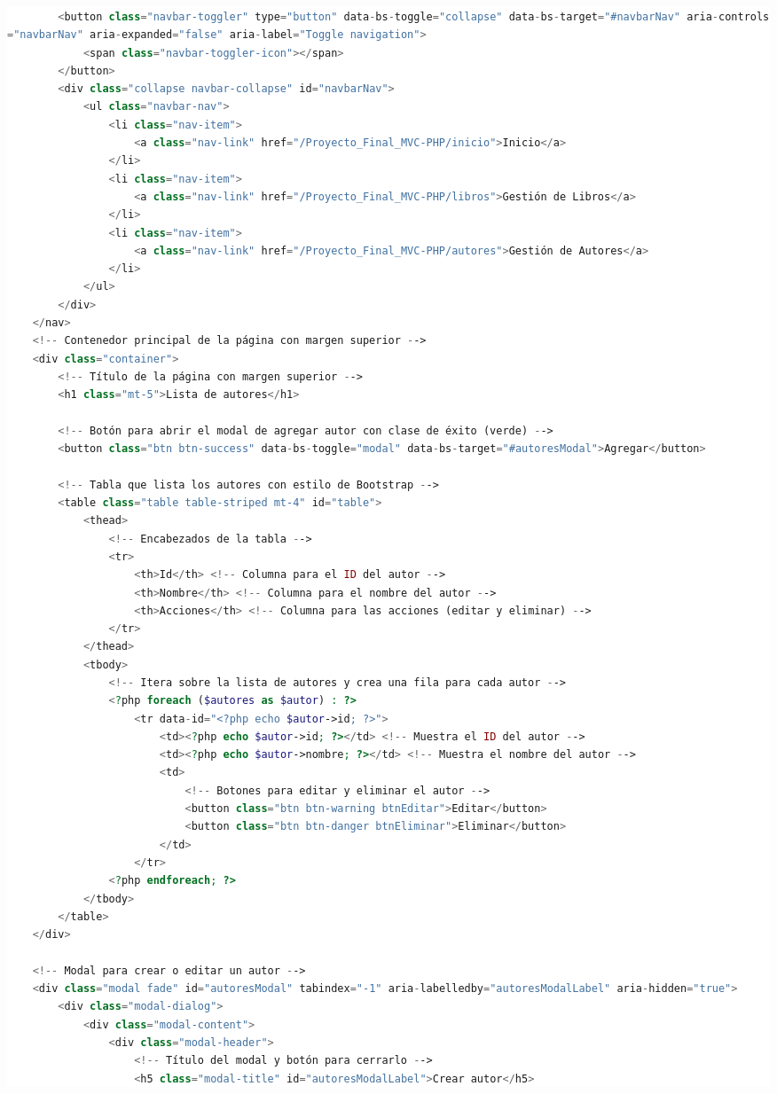 ```php
        <button class="navbar-toggler" type="button" data-bs-toggle="collapse" data-bs-target="#navbarNav" aria-controls="navbarNav" aria-expanded="false" aria-label="Toggle navigation">
            <span class="navbar-toggler-icon"></span>
        </button>
        <div class="collapse navbar-collapse" id="navbarNav">
            <ul class="navbar-nav">
                <li class="nav-item">
                    <a class="nav-link" href="/Proyecto_Final_MVC-PHP/inicio">Inicio</a>
                </li>
                <li class="nav-item">
                    <a class="nav-link" href="/Proyecto_Final_MVC-PHP/libros">Gestión de Libros</a>
                </li>
                <li class="nav-item">
                    <a class="nav-link" href="/Proyecto_Final_MVC-PHP/autores">Gestión de Autores</a>
                </li>
            </ul>
        </div>
    </nav>
    <!-- Contenedor principal de la página con margen superior -->
    <div class="container">
        <!-- Título de la página con margen superior -->
        <h1 class="mt-5">Lista de autores</h1>
        
        <!-- Botón para abrir el modal de agregar autor con clase de éxito (verde) -->
        <button class="btn btn-success" data-bs-toggle="modal" data-bs-target="#autoresModal">Agregar</button>
        
        <!-- Tabla que lista los autores con estilo de Bootstrap -->
        <table class="table table-striped mt-4" id="table">
            <thead>
                <!-- Encabezados de la tabla -->
                <tr>
                    <th>Id</th> <!-- Columna para el ID del autor -->
                    <th>Nombre</th> <!-- Columna para el nombre del autor -->
                    <th>Acciones</th> <!-- Columna para las acciones (editar y eliminar) -->
                </tr>
            </thead>
            <tbody>
                <!-- Itera sobre la lista de autores y crea una fila para cada autor -->
                <?php foreach ($autores as $autor) : ?>
                    <tr data-id="<?php echo $autor->id; ?>">
                        <td><?php echo $autor->id; ?></td> <!-- Muestra el ID del autor -->
                        <td><?php echo $autor->nombre; ?></td> <!-- Muestra el nombre del autor -->
                        <td>
                            <!-- Botones para editar y eliminar el autor -->
                            <button class="btn btn-warning btnEditar">Editar</button>
                            <button class="btn btn-danger btnEliminar">Eliminar</button>
                        </td>
                    </tr>
                <?php endforeach; ?>
            </tbody>
        </table>
    </div>

    <!-- Modal para crear o editar un autor -->
    <div class="modal fade" id="autoresModal" tabindex="-1" aria-labelledby="autoresModalLabel" aria-hidden="true">
        <div class="modal-dialog">
            <div class="modal-content">
                <div class="modal-header">
                    <!-- Título del modal y botón para cerrarlo -->
                    <h5 class="modal-title" id="autoresModalLabel">Crear autor</h5>
```